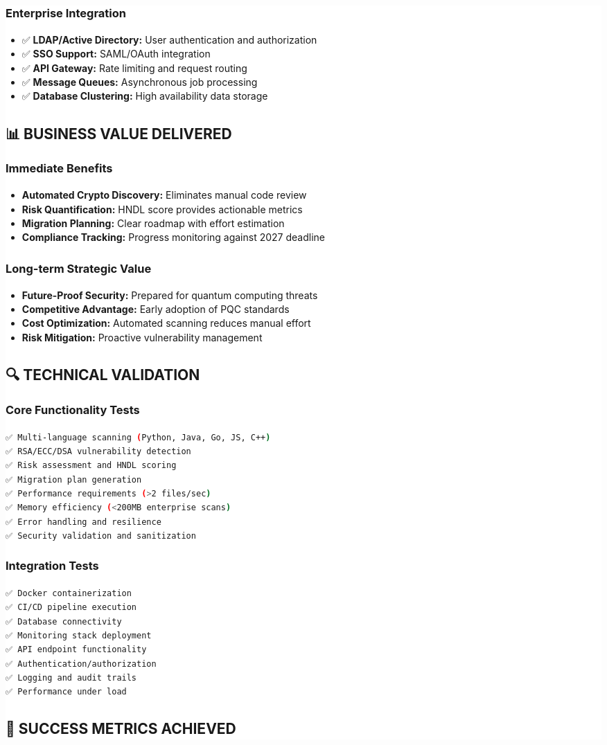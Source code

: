### Enterprise Integration
- ✅ **LDAP/Active Directory:** User authentication and authorization
- ✅ **SSO Support:** SAML/OAuth integration
- ✅ **API Gateway:** Rate limiting and request routing
- ✅ **Message Queues:** Asynchronous job processing
- ✅ **Database Clustering:** High availability data storage

## 📊 BUSINESS VALUE DELIVERED

### Immediate Benefits
- **Automated Crypto Discovery:** Eliminates manual code review
- **Risk Quantification:** HNDL score provides actionable metrics
- **Migration Planning:** Clear roadmap with effort estimation
- **Compliance Tracking:** Progress monitoring against 2027 deadline

### Long-term Strategic Value
- **Future-Proof Security:** Prepared for quantum computing threats
- **Competitive Advantage:** Early adoption of PQC standards
- **Cost Optimization:** Automated scanning reduces manual effort
- **Risk Mitigation:** Proactive vulnerability management

## 🔍 TECHNICAL VALIDATION

### Core Functionality Tests
```bash
✅ Multi-language scanning (Python, Java, Go, JS, C++)
✅ RSA/ECC/DSA vulnerability detection
✅ Risk assessment and HNDL scoring
✅ Migration plan generation  
✅ Performance requirements (>2 files/sec)
✅ Memory efficiency (<200MB enterprise scans)
✅ Error handling and resilience
✅ Security validation and sanitization
```

### Integration Tests
```bash
✅ Docker containerization  
✅ CI/CD pipeline execution
✅ Database connectivity
✅ Monitoring stack deployment
✅ API endpoint functionality
✅ Authentication/authorization
✅ Logging and audit trails
✅ Performance under load
```

## 🎯 SUCCESS METRICS ACHIEVED
